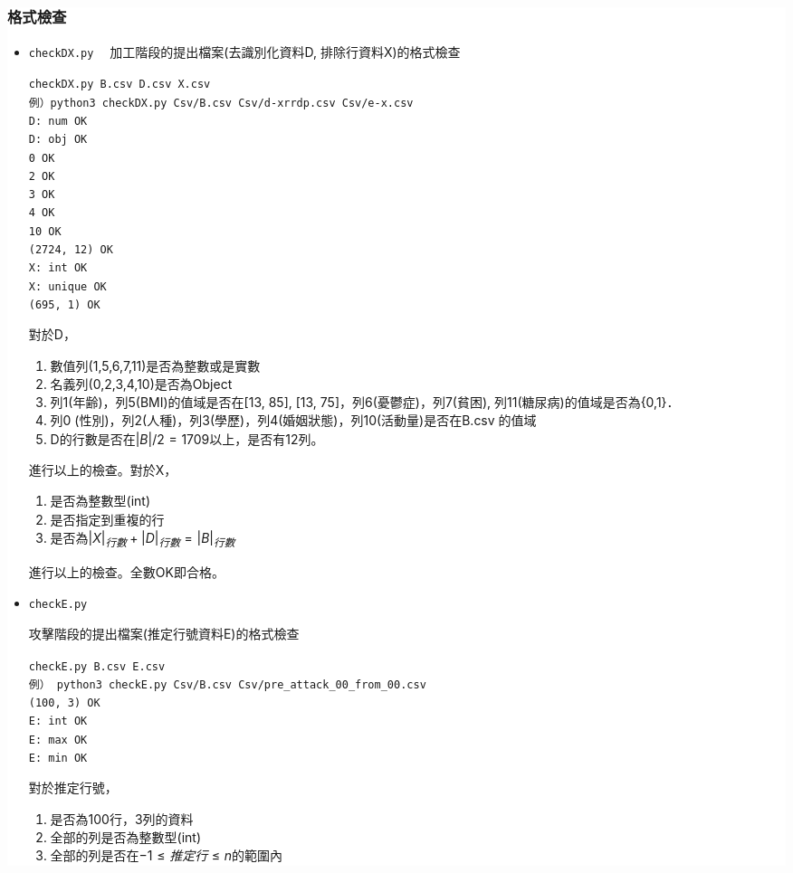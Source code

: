   
  

### 格式檢查

- `checkDX.py`　
  加工階段的提出檔案(去識別化資料D, 排除行資料X)的格式檢查

  ```
  checkDX.py B.csv D.csv X.csv
  例）python3 checkDX.py Csv/B.csv Csv/d-xrrdp.csv Csv/e-x.csv 
  D: num OK
  D: obj OK
  0 OK
  2 OK
  3 OK
  4 OK
  10 OK
  (2724, 12) OK
  X: int OK
  X: unique OK
  (695, 1) OK
  ```

  對於D，

  1. 數值列(1,5,6,7,11)是否為整數或是實數
  2. 名義列(0,2,3,4,10)是否為Object
  3. 列1(年齢)，列5(BMI)的值域是否在[13, 85], [13, 75]，列6(憂鬱症)，列7(貧困), 列11(糖尿病)的值域是否為{0,1}．
  4. 列0 (性別)，列2(人種)，列3(學歷)，列4(婚姻狀態)，列10(活動量)是否在B.csv 的值域
  5. D的行數是否在$|B|/2 = 1709$以上，是否有12列。
  
  進行以上的檢查。對於X，
  
  1. 是否為整數型(int)
  2. 是否指定到重複的行
  3. 是否為$|X|_{行數}+|D|_{行數} = |B|_{行數}$​
  
  進行以上的檢查。全數OK即合格。
  
- `checkE.py`

  攻擊階段的提出檔案(推定行號資料E)的格式檢查

  ```
  checkE.py B.csv E.csv
  例） python3 checkE.py Csv/B.csv Csv/pre_attack_00_from_00.csv
  (100, 3) OK
  E: int OK
  E: max OK
  E: min OK
  ```

  對於推定行號，

  1. 是否為100行，3列的資料
  2. 全部的列是否為整數型(int)
  3. 全部的列是否在$-1 \le 推定行 \le n$​​ 的範圍內
